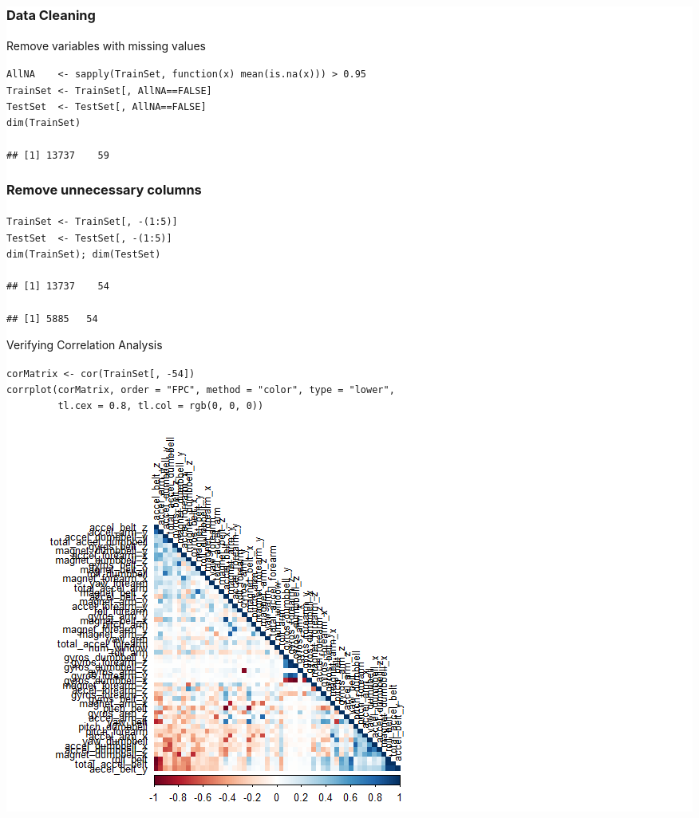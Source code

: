 ### Data Cleaning

Remove variables with missing values

    AllNA    <- sapply(TrainSet, function(x) mean(is.na(x))) > 0.95
    TrainSet <- TrainSet[, AllNA==FALSE]
    TestSet  <- TestSet[, AllNA==FALSE]
    dim(TrainSet)

    ## [1] 13737    59

### Remove unnecessary columns

    TrainSet <- TrainSet[, -(1:5)]
    TestSet  <- TestSet[, -(1:5)]
    dim(TrainSet); dim(TestSet)

    ## [1] 13737    54

    ## [1] 5885   54

Verifying Correlation Analysis

    corMatrix <- cor(TrainSet[, -54])
    corrplot(corMatrix, order = "FPC", method = "color", type = "lower", 
             tl.cex = 0.8, tl.col = rgb(0, 0, 0))

![](practical-machine-learning-PeerAssessment_files/figure-markdown_strict/unnamed-chunk-6-1.png)
